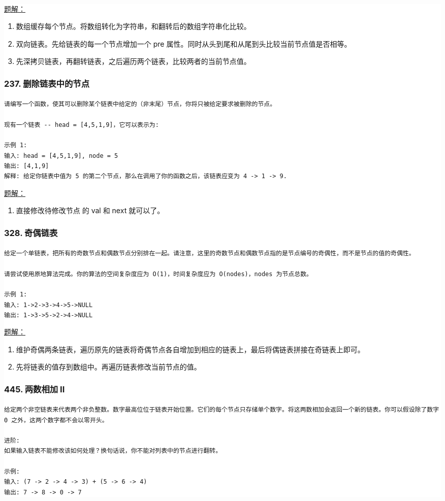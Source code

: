[题解：](https://github.com/DangoSky/algorithm/blob/master/LeetCode/234.%20%E5%9B%9E%E6%96%87%E9%93%BE%E8%A1%A8.js)

1. 数组缓存每个节点。将数组转化为字符串，和翻转后的数组字符串化比较。

2. 双向链表。先给链表的每一个节点增加一个 pre 属性。同时从头到尾和从尾到头比较当前节点值是否相等。

3. 先深拷贝链表，再翻转链表，之后遍历两个链表，比较两者的当前节点值。


### 237. 删除链表中的节点

```
请编写一个函数，使其可以删除某个链表中给定的（非末尾）节点，你将只被给定要求被删除的节点。

现有一个链表 -- head = [4,5,1,9]，它可以表示为:

示例 1:
输入: head = [4,5,1,9], node = 5
输出: [4,1,9]
解释: 给定你链表中值为 5 的第二个节点，那么在调用了你的函数之后，该链表应变为 4 -> 1 -> 9.
```

[题解：](https://github.com/DangoSky/algorithm/blob/master/LeetCode/237.%20%E5%88%A0%E9%99%A4%E9%93%BE%E8%A1%A8%E4%B8%AD%E7%9A%84%E8%8A%82%E7%82%B9.js)

1. 直接修改待修改节点 的 val 和 next 就可以了。


### 328. 奇偶链表

```
给定一个单链表，把所有的奇数节点和偶数节点分别排在一起。请注意，这里的奇数节点和偶数节点指的是节点编号的奇偶性，而不是节点的值的奇偶性。

请尝试使用原地算法完成。你的算法的空间复杂度应为 O(1)，时间复杂度应为 O(nodes)，nodes 为节点总数。

示例 1:
输入: 1->2->3->4->5->NULL
输出: 1->3->5->2->4->NULL
```

[题解：](https://github.com/DangoSky/algorithm/blob/master/LeetCode/328.%20%E5%A5%87%E5%81%B6%E9%93%BE%E8%A1%A8.js)

1. 维护奇偶两条链表，遍历原先的链表将奇偶节点各自增加到相应的链表上，最后将偶链表拼接在奇链表上即可。

2. 先将链表的值存到数组中。再遍历链表修改当前节点的值。


### 445. 两数相加 II

```
给定两个非空链表来代表两个非负整数。数字最高位位于链表开始位置。它们的每个节点只存储单个数字。将这两数相加会返回一个新的链表。你可以假设除了数字 0 之外，这两个数字都不会以零开头。

进阶:
如果输入链表不能修改该如何处理？换句话说，你不能对列表中的节点进行翻转。

示例:
输入: (7 -> 2 -> 4 -> 3) + (5 -> 6 -> 4)
输出: 7 -> 8 -> 0 -> 7
```
